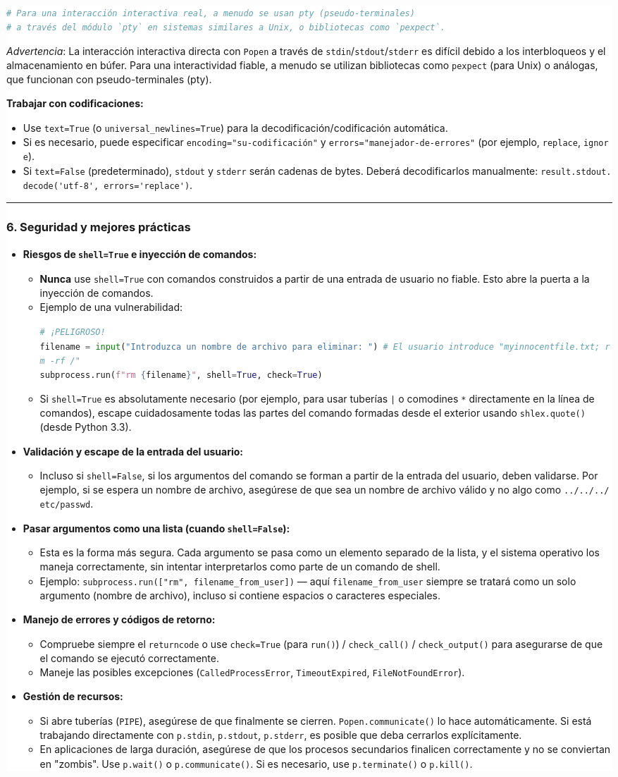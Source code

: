 ```python
# Para una interacción interactiva real, a menudo se usan pty (pseudo-terminales)
# a través del módulo `pty` en sistemas similares a Unix, o bibliotecas como `pexpect`.
```
*Advertencia*: La interacción interactiva directa con `Popen` a través de `stdin`/`stdout`/`stderr` es difícil debido a los interbloqueos y el almacenamiento en búfer. Para una interactividad fiable, a menudo se utilizan bibliotecas como `pexpect` (para Unix) o análogas, que funcionan con pseudo-terminales (pty).

**Trabajar con codificaciones:**
*   Use `text=True` (o `universal_newlines=True`) para la decodificación/codificación automática.
*   Si es necesario, puede especificar `encoding="su-codificación"` y `errors="manejador-de-errores"` (por ejemplo, `replace`, `ignore`).
*   Si `text=False` (predeterminado), `stdout` y `stderr` serán cadenas de bytes. Deberá decodificarlos manualmente: `result.stdout.decode('utf-8', errors='replace')`.

---

### 6. Seguridad y mejores prácticas

*   **Riesgos de `shell=True` e inyección de comandos:**
    *   **Nunca** use `shell=True` con comandos construidos a partir de una entrada de usuario no fiable. Esto abre la puerta a la inyección de comandos.
    *   Ejemplo de una vulnerabilidad:
        ```python
        # ¡PELIGROSO!
        filename = input("Introduzca un nombre de archivo para eliminar: ") # El usuario introduce "myinnocentfile.txt; rm -rf /"
        subprocess.run(f"rm {filename}", shell=True, check=True)
        ```
    *   Si `shell=True` es absolutamente necesario (por ejemplo, para usar tuberías `|` o comodines `*` directamente en la línea de comandos), escape cuidadosamente todas las partes del comando formadas desde el exterior usando `shlex.quote()` (desde Python 3.3).

*   **Validación y escape de la entrada del usuario:**
    *   Incluso si `shell=False`, si los argumentos del comando se forman a partir de la entrada del usuario, deben validarse. Por ejemplo, si se espera un nombre de archivo, asegúrese de que sea un nombre de archivo válido y no algo como `../../../etc/passwd`.

*   **Pasar argumentos como una lista (cuando `shell=False`):**
    *   Esta es la forma más segura. Cada argumento se pasa como un elemento separado de la lista, y el sistema operativo los maneja correctamente, sin intentar interpretarlos como parte de un comando de shell.
    *   Ejemplo: `subprocess.run(["rm", filename_from_user])` — aquí `filename_from_user` siempre se tratará como un solo argumento (nombre de archivo), incluso si contiene espacios o caracteres especiales.

*   **Manejo de errores y códigos de retorno:**
    *   Compruebe siempre el `returncode` o use `check=True` (para `run()`) / `check_call()` / `check_output()` para asegurarse de que el comando se ejecutó correctamente.
    *   Maneje las posibles excepciones (`CalledProcessError`, `TimeoutExpired`, `FileNotFoundError`).

*   **Gestión de recursos:**
    *   Si abre tuberías (`PIPE`), asegúrese de que finalmente se cierren. `Popen.communicate()` lo hace automáticamente. Si está trabajando directamente con `p.stdin`, `p.stdout`, `p.stderr`, es posible que deba cerrarlos explícitamente.
    *   En aplicaciones de larga duración, asegúrese de que los procesos secundarios finalicen correctamente y no se conviertan en "zombis". Use `p.wait()` o `p.communicate()`. Si es necesario, use `p.terminate()` o `p.kill()`.
